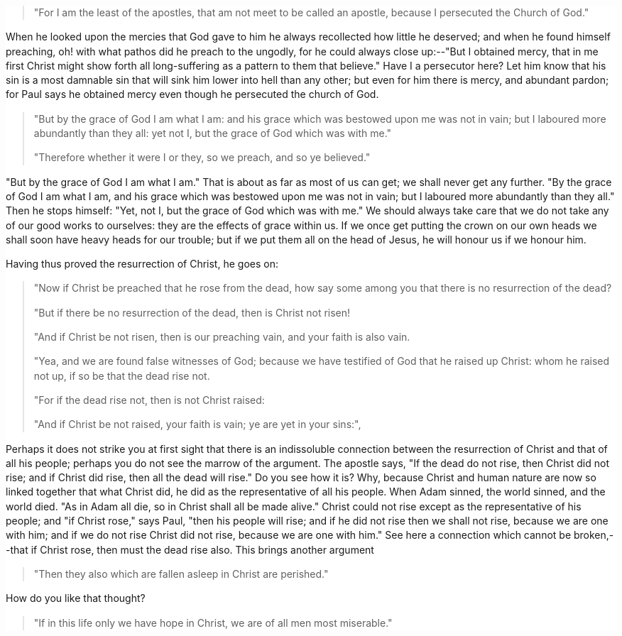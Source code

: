 > "For I am the least of the apostles, that am not meet to be called an apostle, because I persecuted the Church of God."

When he looked upon the mercies that God gave to him he always recollected how little he deserved; and when he found himself preaching, oh! with what pathos did he preach to the ungodly, for he could always close up:--"But I obtained mercy, that in me first Christ might show forth all long-suffering as a pattern to them that believe." Have I a persecutor here? Let him know that his sin is a most damnable sin that will sink him lower into hell than any other; but even for him there is mercy, and abundant pardon; for Paul says he obtained mercy even though he persecuted the church of God.

> "But by the grace of God I am what I am: and his grace which was bestowed upon me was not in vain; but I laboured more abundantly than they all: yet not I, but the grace of God which was with me."
> 
> "Therefore whether it were I or they, so we preach, and so ye believed."

"But by the grace of God I am what I am." That is about as far as most of us can get; we shall never get any further. "By the grace of God I am what I am, and his grace which was bestowed upon me was not in vain; but I laboured more abundantly than they all." Then he stops himself: "Yet, not I, but the grace of God which was with me." We should always take care that we do not take any of our good works to ourselves: they are the effects of grace within us. If we once get putting the crown on our own heads we shall soon have heavy heads for our trouble; but if we put them all on the head of Jesus, he will honour us if we honour him.

Having thus proved the resurrection of Christ, he goes on:

> "Now if Christ be preached that he rose from the dead, how say some among you that there is no resurrection of the dead?
> 
> "But if there be no resurrection of the dead, then is Christ not risen!
> 
> "And if Christ be not risen, then is our preaching vain, and your faith is also vain.
> 
> "Yea, and we are found false witnesses of God; because we have testified of God that he raised up Christ: whom he raised not up, if so be that the dead rise not.
> 
> "For if the dead rise not, then is not Christ raised:
> 
> "And if Christ be not raised, your faith is vain; ye are yet in your sins:",

Perhaps it does not strike you at first sight that there is an indissoluble connection between the resurrection of Christ and that of all his people; perhaps you do not see the marrow of the argument. The apostle says, "If the dead do not rise, then Christ did not rise; and if Christ did rise, then all the dead will rise." Do you see how it is? Why, because Christ and human nature are now so linked together that what Christ did, he did as the representative of all his people. When Adam sinned, the world sinned, and the world died. "As in Adam all die, so in Christ shall all be made alive." Christ could not rise except as the representative of his people; and "if Christ rose," says Paul, "then his people will rise; and if he did not rise then we shall not rise, because we are one with him; and if we do not rise Christ did not rise, because we are one with him." See here a connection which cannot be broken,--that if Christ rose, then must the dead rise also. This brings another argument

> "Then they also which are fallen asleep in Christ are perished."

How do you like that thought?

> "If in this life only we have hope in Christ, we are of all men most miserable."
